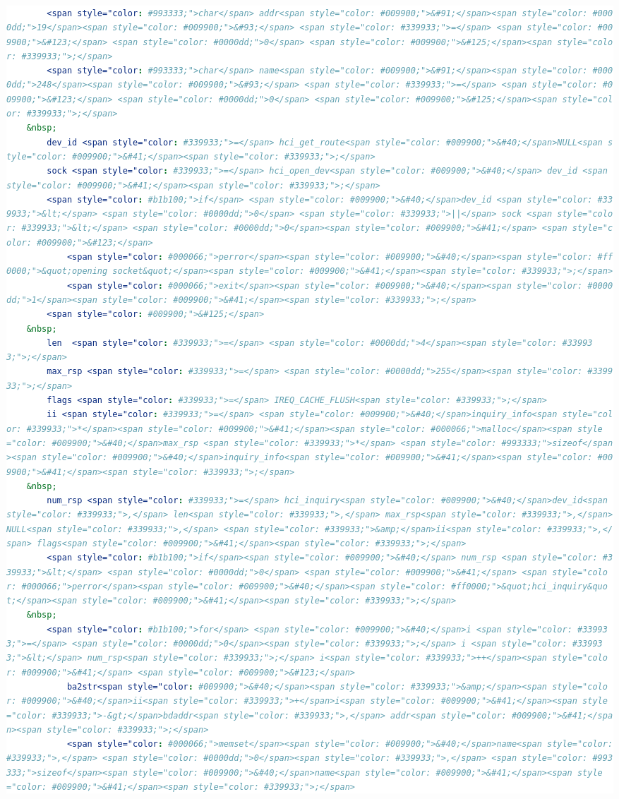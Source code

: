 ```yaml
        <span style="color: #993333;">char</span> addr<span style="color: #009900;">&#91;</span><span style="color: #0000dd;">19</span><span style="color: #009900;">&#93;</span> <span style="color: #339933;">=</span> <span style="color: #009900;">&#123;</span> <span style="color: #0000dd;">0</span> <span style="color: #009900;">&#125;</span><span style="color: #339933;">;</span>
        <span style="color: #993333;">char</span> name<span style="color: #009900;">&#91;</span><span style="color: #0000dd;">248</span><span style="color: #009900;">&#93;</span> <span style="color: #339933;">=</span> <span style="color: #009900;">&#123;</span> <span style="color: #0000dd;">0</span> <span style="color: #009900;">&#125;</span><span style="color: #339933;">;</span>
    &nbsp;
        dev_id <span style="color: #339933;">=</span> hci_get_route<span style="color: #009900;">&#40;</span>NULL<span style="color: #009900;">&#41;</span><span style="color: #339933;">;</span>
        sock <span style="color: #339933;">=</span> hci_open_dev<span style="color: #009900;">&#40;</span> dev_id <span style="color: #009900;">&#41;</span><span style="color: #339933;">;</span>
        <span style="color: #b1b100;">if</span> <span style="color: #009900;">&#40;</span>dev_id <span style="color: #339933;">&lt;</span> <span style="color: #0000dd;">0</span> <span style="color: #339933;">||</span> sock <span style="color: #339933;">&lt;</span> <span style="color: #0000dd;">0</span><span style="color: #009900;">&#41;</span> <span style="color: #009900;">&#123;</span>
            <span style="color: #000066;">perror</span><span style="color: #009900;">&#40;</span><span style="color: #ff0000;">&quot;opening socket&quot;</span><span style="color: #009900;">&#41;</span><span style="color: #339933;">;</span>
            <span style="color: #000066;">exit</span><span style="color: #009900;">&#40;</span><span style="color: #0000dd;">1</span><span style="color: #009900;">&#41;</span><span style="color: #339933;">;</span>
        <span style="color: #009900;">&#125;</span>
    &nbsp;
        len  <span style="color: #339933;">=</span> <span style="color: #0000dd;">4</span><span style="color: #339933;">;</span>
        max_rsp <span style="color: #339933;">=</span> <span style="color: #0000dd;">255</span><span style="color: #339933;">;</span>
        flags <span style="color: #339933;">=</span> IREQ_CACHE_FLUSH<span style="color: #339933;">;</span>
        ii <span style="color: #339933;">=</span> <span style="color: #009900;">&#40;</span>inquiry_info<span style="color: #339933;">*</span><span style="color: #009900;">&#41;</span><span style="color: #000066;">malloc</span><span style="color: #009900;">&#40;</span>max_rsp <span style="color: #339933;">*</span> <span style="color: #993333;">sizeof</span><span style="color: #009900;">&#40;</span>inquiry_info<span style="color: #009900;">&#41;</span><span style="color: #009900;">&#41;</span><span style="color: #339933;">;</span>
    &nbsp;
        num_rsp <span style="color: #339933;">=</span> hci_inquiry<span style="color: #009900;">&#40;</span>dev_id<span style="color: #339933;">,</span> len<span style="color: #339933;">,</span> max_rsp<span style="color: #339933;">,</span> NULL<span style="color: #339933;">,</span> <span style="color: #339933;">&amp;</span>ii<span style="color: #339933;">,</span> flags<span style="color: #009900;">&#41;</span><span style="color: #339933;">;</span>
        <span style="color: #b1b100;">if</span><span style="color: #009900;">&#40;</span> num_rsp <span style="color: #339933;">&lt;</span> <span style="color: #0000dd;">0</span> <span style="color: #009900;">&#41;</span> <span style="color: #000066;">perror</span><span style="color: #009900;">&#40;</span><span style="color: #ff0000;">&quot;hci_inquiry&quot;</span><span style="color: #009900;">&#41;</span><span style="color: #339933;">;</span>
    &nbsp;
        <span style="color: #b1b100;">for</span> <span style="color: #009900;">&#40;</span>i <span style="color: #339933;">=</span> <span style="color: #0000dd;">0</span><span style="color: #339933;">;</span> i <span style="color: #339933;">&lt;</span> num_rsp<span style="color: #339933;">;</span> i<span style="color: #339933;">++</span><span style="color: #009900;">&#41;</span> <span style="color: #009900;">&#123;</span>
            ba2str<span style="color: #009900;">&#40;</span><span style="color: #339933;">&amp;</span><span style="color: #009900;">&#40;</span>ii<span style="color: #339933;">+</span>i<span style="color: #009900;">&#41;</span><span style="color: #339933;">-&gt;</span>bdaddr<span style="color: #339933;">,</span> addr<span style="color: #009900;">&#41;</span><span style="color: #339933;">;</span>
            <span style="color: #000066;">memset</span><span style="color: #009900;">&#40;</span>name<span style="color: #339933;">,</span> <span style="color: #0000dd;">0</span><span style="color: #339933;">,</span> <span style="color: #993333;">sizeof</span><span style="color: #009900;">&#40;</span>name<span style="color: #009900;">&#41;</span><span style="color: #009900;">&#41;</span><span style="color: #339933;">;</span>
```